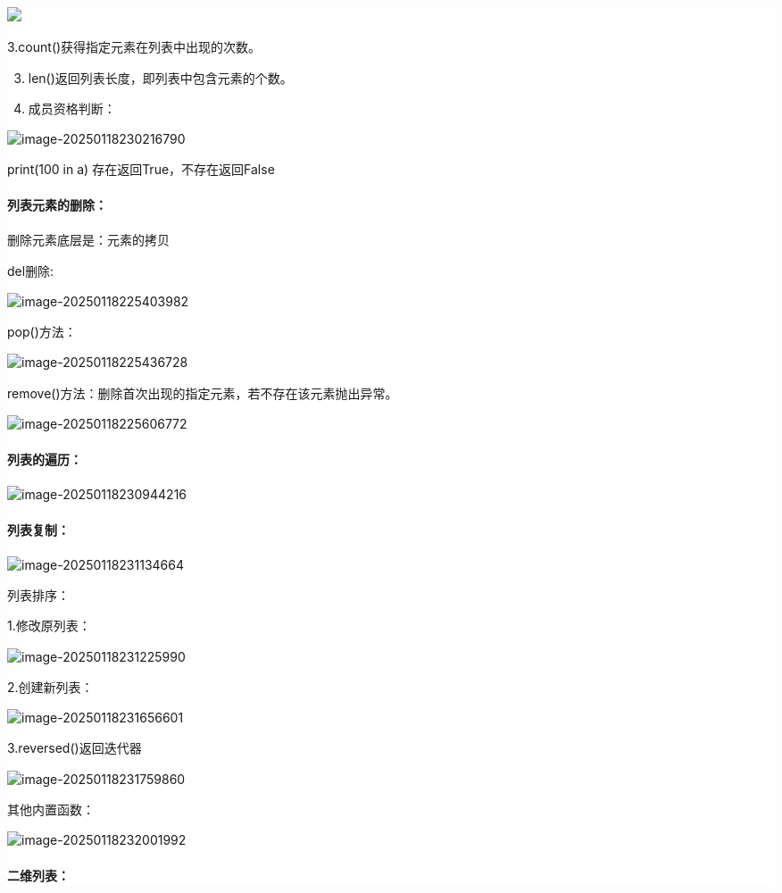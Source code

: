    ![](https://khalillu.oss-cn-guangzhou.aliyuncs.com/khalillu/20250118230006078.png)

   3.count()获得指定元素在列表中出现的次数。

3. len()返回列表长度，即列表中包含元素的个数。

4. 成员资格判断：

![image-20250118230216790](https://khalillu.oss-cn-guangzhou.aliyuncs.com/khalillu/20250118230216827.png)

print(100 in a)	存在返回True，不存在返回False

#### 列表元素的删除：

删除元素底层是：元素的拷贝

del删除:

![image-20250118225403982](https://khalillu.oss-cn-guangzhou.aliyuncs.com/khalillu/20250118225404019.png)

pop()方法：

![image-20250118225436728](https://khalillu.oss-cn-guangzhou.aliyuncs.com/khalillu/20250118225436761.png)

remove()方法：删除首次出现的指定元素，若不存在该元素抛出异常。

![image-20250118225606772](https://khalillu.oss-cn-guangzhou.aliyuncs.com/khalillu/20250118225606802.png)

#### 列表的遍历：

![image-20250118230944216](https://khalillu.oss-cn-guangzhou.aliyuncs.com/khalillu/20250118230944248.png)

#### 列表复制：

![image-20250118231134664](https://khalillu.oss-cn-guangzhou.aliyuncs.com/khalillu/20250118231134702.png)

列表排序：  

 1.修改原列表：

![image-20250118231225990](https://khalillu.oss-cn-guangzhou.aliyuncs.com/khalillu/20250118231226029.png)

 2.创建新列表：

![image-20250118231656601](https://khalillu.oss-cn-guangzhou.aliyuncs.com/khalillu/20250118231656639.png)

3.reversed()返回迭代器

![image-20250118231759860](https://khalillu.oss-cn-guangzhou.aliyuncs.com/khalillu/20250118231759901.png)

其他内置函数：

![image-20250118232001992](https://khalillu.oss-cn-guangzhou.aliyuncs.com/khalillu/20250118232002035.png)

#### 二维列表：
